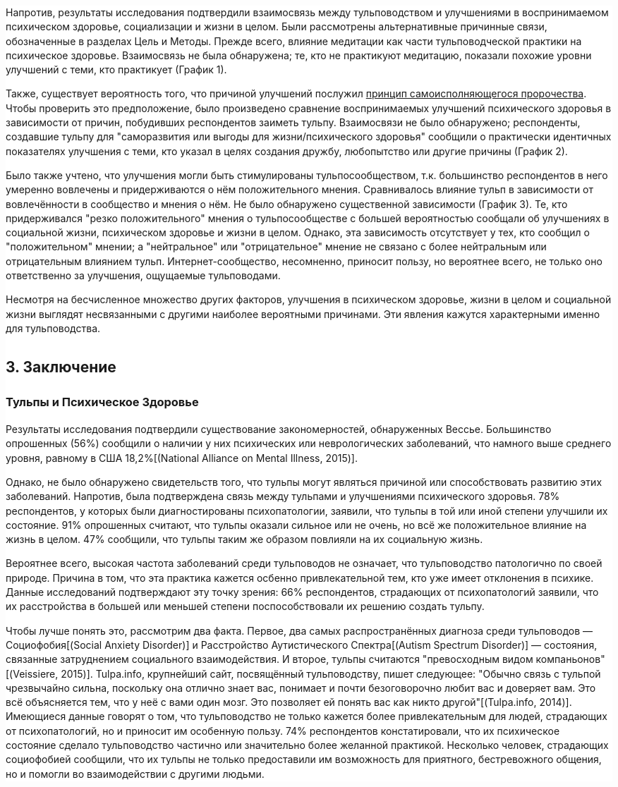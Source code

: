 Напротив, результаты исследования подтвердили взаимосвязь между тульповодством и улучшениями в воспринимаемом психическом здоровье, социализации и жизни в целом. Были рассмотрены альтернативные причинные связи, обозначенные в разделах Цель и Методы. Прежде всего, влияние медитации как части тульповодческой практики на психическое здоровье. Взаимосвязь не была обнаружена; те, кто не практикуют медитацию, показали похожие уровни улучшений с теми, кто практикует (График 1).

Также, существует вероятность того, что причиной улучшений послужил [принцип самоисполняющегося пророчества](https://ru.wikipedia.org/wiki/%D0%A1%D0%B0%D0%BC%D0%BE%D0%B8%D1%81%D0%BF%D0%BE%D0%BB%D0%BD%D1%8F%D1%8E%D1%89%D0%B5%D0%B5%D1%81%D1%8F_%D0%BF%D1%80%D0%BE%D1%80%D0%BE%D1%87%D0%B5%D1%81%D1%82%D0%B2%D0%BE). Чтобы проверить это предположение, было произведено сравнение воспринимаемых улучшений психического здоровья в зависимости от причин, побудивших респондентов заиметь тульпу. Взаимосвязи не было обнаружено; респонденты, создавшие тульпу для "саморазвития или выгоды для жизни/психического здоровья" сообщили о практически идентичных показателях улучшения с теми, кто указал в целях создания дружбу, любопытство или другие причины (График 2).

Было также учтено, что улучшения могли быть стимулированы тульпосообществом, т.к. большинство респондентов в него умеренно вовлечены и придерживаются о нём положительного мнения. Сравнивалось влияние тульп в зависимости от вовлечённости в сообщество и мнения о нём. Не было обнаружено существенной зависимости (График 3). Те, кто придерживался "резко положительного" мнения о тульпосообществе с большей вероятностью сообщали об улучшениях в социальной жизни, психическом здоровье и жизни в целом. Однако, эта зависимость отсутствует у тех, кто сообщил о "положительном" мнении; а "нейтральное" или "отрицательное" мнение не связано с более нейтральным или отрицательным влиянием тульп. Интернет-сообщество, несомненно, приносит пользу, но вероятнее всего, не только оно ответственно за улучшения, ощущаемые тульповодами.

Несмотря на бесчисленное множество других факторов, улучшения в психическом здоровье, жизни в целом и социальной жизни выглядят несвязанными с другими наиболее вероятными причинами. Эти явления кажутся характерными именно для тульповодства.


## З. Заключение

### Тульпы и Психическое Здоровье

Результаты исследования подтвердили существование закономерностей, обнаруженных Вессье. Большинство опрошенных (56%) сообщили о наличии у них психических или неврологических заболеваний, что намного выше среднего уровня, равному в США 18,2%[(National Alliance on Mental Illness, 2015)].

Однако, не было обнаружено свидетельств того, что тульпы могут являться причиной или способствовать развитию этих заболеваний. Напротив, была подтверждена связь  между тульпами и улучшениями психического здоровья. 78% респондентов, у которых были диагностированы психопатологии, заявили, что тульпы в той или иной степени улучшили их состояние. 91% опрошенных считают, что тульпы оказали сильное или не очень, но всё же положительное влияние на жизнь в целом. 47% сообщили, что тульпы таким же образом повлияли на их социальную жизнь.

Вероятнее всего, высокая частота заболеваний среди тульповодов не означает, что тульповодство патологично по своей природе. Причина в том, что эта практика кажется осбенно привлекательной тем, кто уже имеет отклонения в психике. Данные исследований подтверждают эту точку зрения: 66% респондентов, страдающих от психопатологий заявили, что их расстройства в большей или меньшей степени поспособствовали их решению создать тульпу.

Чтобы лучше понять это, рассмотрим два факта. Первое, два самых распространённых диагноза среди тульповодов — Социофобия[(Social Anxiety Disorder)] и Расстройство Аутистического Спектра[(Autism Spectrum Disorder)] — состояния, связанные затруднением социального взаимодействия. И второе, тульпы считаются "превосходным видом компаньонов"[(Veissiere, 2015)]. Tulpa.info, крупнейший сайт, посвящённый тульповодству, пишет следующее: "Обычно связь с тульпой чрезвычайно сильна, поскольку она отлично знает вас, понимает и почти безоговорочно любит вас и доверяет вам. Это всё объясняется тем, что у неё с вами один мозг. Это позволяет ей понять вас как никто другой"[(Tulpa.info, 2014)]. Имеющиеся данные говорят о том, что тульповодство не только кажется более привлекательным для людей, страдающих от психопатологий, но и приносит им особенную пользу. 74% респондентов констатировали, что их психическое состояние сделало тульповодство частично или значительно более желанной практикой. Несколько человек, страдающих социофобией сообщили, что их тульпы не только предоставили им возможность для приятного, бестревожного общения, но и помогли во взаимодействии с другими людьми.
